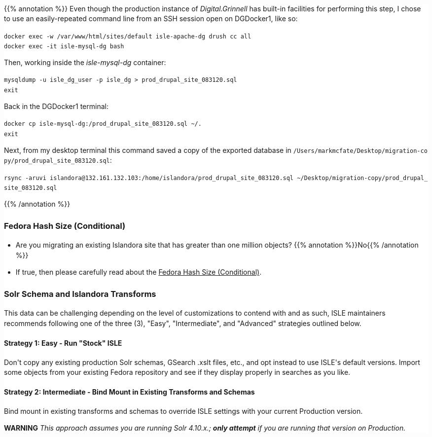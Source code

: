 {{% annotation %}}
Even though the production instance of _Digital.Grinnell_ has built-in facilities for performing this step, I chose to use an easily-repeated command line from an SSH session open on DGDocker1, like so:

```
docker exec -w /var/www/html/sites/default isle-apache-dg drush cc all
docker exec -it isle-mysql-dg bash
```

Then, working inside the _isle-mysql-dg_ container:
```
mysqldump -u isle_dg_user -p isle_dg > prod_drupal_site_083120.sql
exit
```

Back in the DGDocker1 terminal:
```
docker cp isle-mysql-dg:/prod_drupal_site_083120.sql ~/.
exit
```

Next, from my desktop terminal this command saved a copy of the exported database in `/Users/markmcfate/Desktop/migration-copy/prod_drupal_site_083120.sql`:
```
rsync -aruvi islandora@132.161.132.103:/home/islandora/prod_drupal_site_083120.sql ~/Desktop/migration-copy/prod_drupal_site_083120.sql
```
{{% /annotation %}}

### Fedora Hash Size (Conditional)

* Are you migrating an existing Islandora site that has greater than one million objects?  {{% annotation %}}No{{% /annotation %}}

* If true, then please carefully read about the [Fedora Hash Size (Conditional)](../install/install-troubleshooting.md#fedora-hash-size-conditional).

### Solr Schema and Islandora Transforms

This data can be challenging depending on the level of customizations to contend with and as such, ISLE maintainers recommends following one of the three (3), "Easy", "Intermediate", and "Advanced" strategies outlined below.

#### Strategy 1: **Easy** - Run "Stock" ISLE

Don't copy any existing production Solr schemas, GSearch .xslt files, etc., and opt instead to use ISLE's default versions. Import some objects from your existing Fedora repository and see if they display properly in searches as you like.

#### Strategy 2: **Intermediate** - Bind Mount in Existing Transforms and Schemas

Bind mount in existing transforms and schemas  to override ISLE settings with your current Production version.

**WARNING** _This approach assumes you are running Solr 4.10.x.; **only attempt** if you are running that version on Production._
